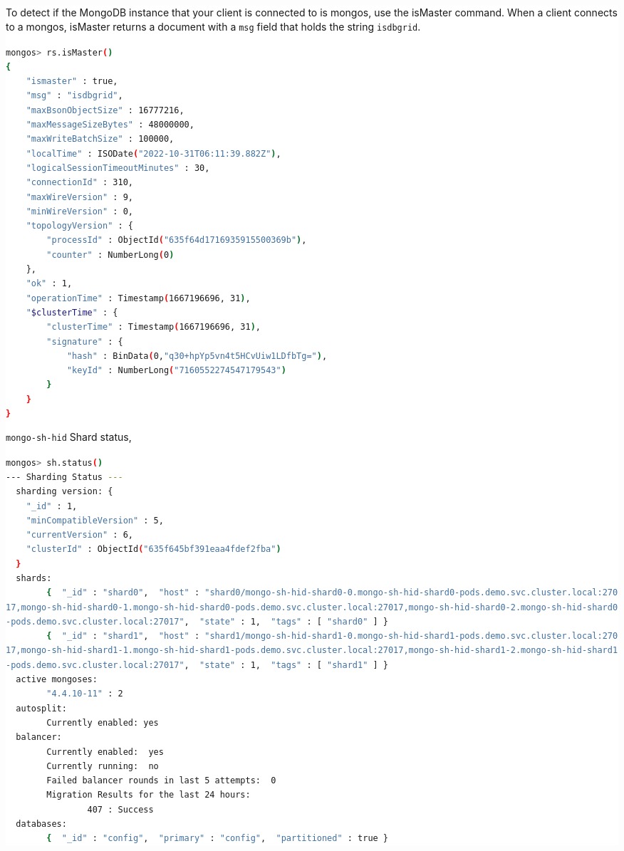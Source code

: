 To detect if the MongoDB instance that your client is connected to is mongos, use the isMaster command. When a client connects to a mongos, isMaster returns a document with a `msg` field that holds the string `isdbgrid`.

```bash
mongos> rs.isMaster()
{
	"ismaster" : true,
	"msg" : "isdbgrid",
	"maxBsonObjectSize" : 16777216,
	"maxMessageSizeBytes" : 48000000,
	"maxWriteBatchSize" : 100000,
	"localTime" : ISODate("2022-10-31T06:11:39.882Z"),
	"logicalSessionTimeoutMinutes" : 30,
	"connectionId" : 310,
	"maxWireVersion" : 9,
	"minWireVersion" : 0,
	"topologyVersion" : {
		"processId" : ObjectId("635f64d1716935915500369b"),
		"counter" : NumberLong(0)
	},
	"ok" : 1,
	"operationTime" : Timestamp(1667196696, 31),
	"$clusterTime" : {
		"clusterTime" : Timestamp(1667196696, 31),
		"signature" : {
			"hash" : BinData(0,"q30+hpYp5vn4t5HCvUiw1LDfbTg="),
			"keyId" : NumberLong("7160552274547179543")
		}
	}
}
```

`mongo-sh-hid` Shard status,

```bash
mongos> sh.status()
--- Sharding Status --- 
  sharding version: {
  	"_id" : 1,
  	"minCompatibleVersion" : 5,
  	"currentVersion" : 6,
  	"clusterId" : ObjectId("635f645bf391eaa4fdef2fba")
  }
  shards:
        {  "_id" : "shard0",  "host" : "shard0/mongo-sh-hid-shard0-0.mongo-sh-hid-shard0-pods.demo.svc.cluster.local:27017,mongo-sh-hid-shard0-1.mongo-sh-hid-shard0-pods.demo.svc.cluster.local:27017,mongo-sh-hid-shard0-2.mongo-sh-hid-shard0-pods.demo.svc.cluster.local:27017",  "state" : 1,  "tags" : [ "shard0" ] }
        {  "_id" : "shard1",  "host" : "shard1/mongo-sh-hid-shard1-0.mongo-sh-hid-shard1-pods.demo.svc.cluster.local:27017,mongo-sh-hid-shard1-1.mongo-sh-hid-shard1-pods.demo.svc.cluster.local:27017,mongo-sh-hid-shard1-2.mongo-sh-hid-shard1-pods.demo.svc.cluster.local:27017",  "state" : 1,  "tags" : [ "shard1" ] }
  active mongoses:
        "4.4.10-11" : 2
  autosplit:
        Currently enabled: yes
  balancer:
        Currently enabled:  yes
        Currently running:  no
        Failed balancer rounds in last 5 attempts:  0
        Migration Results for the last 24 hours: 
                407 : Success
  databases:
        {  "_id" : "config",  "primary" : "config",  "partitioned" : true }
```